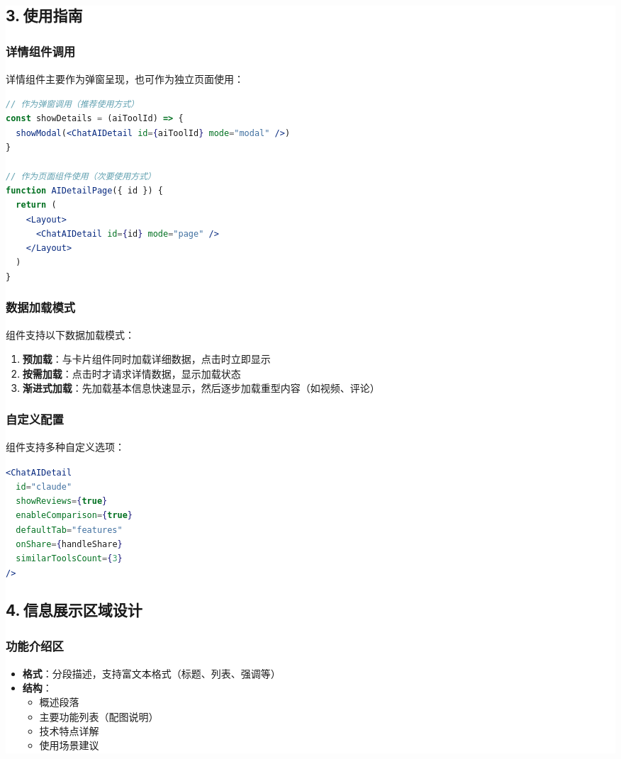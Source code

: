 ## 3. 使用指南

### 详情组件调用

详情组件主要作为弹窗呈现，也可作为独立页面使用：

```jsx
// 作为弹窗调用（推荐使用方式）
const showDetails = (aiToolId) => {
  showModal(<ChatAIDetail id={aiToolId} mode="modal" />)
}

// 作为页面组件使用（次要使用方式）
function AIDetailPage({ id }) {
  return (
    <Layout>
      <ChatAIDetail id={id} mode="page" />
    </Layout>
  )
}
```

### 数据加载模式

组件支持以下数据加载模式：

1. **预加载**：与卡片组件同时加载详细数据，点击时立即显示
2. **按需加载**：点击时才请求详情数据，显示加载状态
3. **渐进式加载**：先加载基本信息快速显示，然后逐步加载重型内容（如视频、评论）

### 自定义配置

组件支持多种自定义选项：

```jsx
<ChatAIDetail
  id="claude"
  showReviews={true}
  enableComparison={true}
  defaultTab="features"
  onShare={handleShare}
  similarToolsCount={3}
/>
```

## 4. 信息展示区域设计

### 功能介绍区

- **格式**：分段描述，支持富文本格式（标题、列表、强调等）
- **结构**：
  - 概述段落
  - 主要功能列表（配图说明）
  - 技术特点详解
  - 使用场景建议
